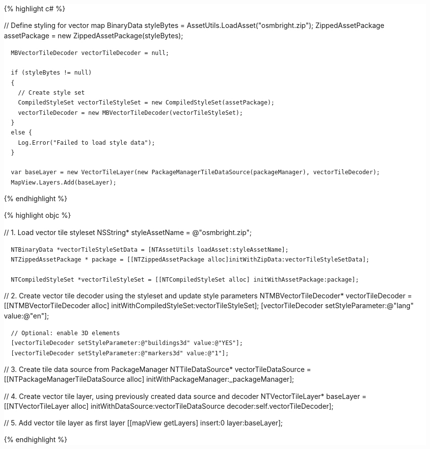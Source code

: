   </div>

  <div class="Carousel-item js-Tabpanes-item">
  {% highlight c# %}

// Define styling for vector map
      BinaryData styleBytes = AssetUtils.LoadAsset("osmbright.zip");
      ZippedAssetPackage assetPackage = new ZippedAssetPackage(styleBytes);

      MBVectorTileDecoder vectorTileDecoder = null;

      if (styleBytes != null)
      {
        // Create style set
        CompiledStyleSet vectorTileStyleSet = new CompiledStyleSet(assetPackage);
        vectorTileDecoder = new MBVectorTileDecoder(vectorTileStyleSet);
      }
      else {
        Log.Error("Failed to load style data");
      }

      var baseLayer = new VectorTileLayer(new PackageManagerTileDataSource(packageManager), vectorTileDecoder);
      MapView.Layers.Add(baseLayer);

  {% endhighlight %}
  </div>

  <div class="Carousel-item js-Tabpanes-item">
  {% highlight objc %}

// 1. Load vector tile styleset
      NSString* styleAssetName = @"osmbright.zip";
      
      NTBinaryData *vectorTileStyleSetData = [NTAssetUtils loadAsset:styleAssetName];
      NTZippedAssetPackage * package = [[NTZippedAssetPackage alloc]initWithZipData:vectorTileStyleSetData];
      
      NTCompiledStyleSet *vectorTileStyleSet = [[NTCompiledStyleSet alloc] initWithAssetPackage:package];
    
// 2. Create vector tile decoder using the styleset and update style parameters
      NTMBVectorTileDecoder* vectorTileDecoder = [[NTMBVectorTileDecoder alloc] initWithCompiledStyleSet:vectorTileStyleSet];
      [vectorTileDecoder setStyleParameter:@"lang" value:@"en"];
      
      // Optional: enable 3D elements
      [vectorTileDecoder setStyleParameter:@"buildings3d" value:@"YES"];
      [vectorTileDecoder setStyleParameter:@"markers3d" value:@"1"];
    
// 3. Create tile data source from PackageManager
      NTTileDataSource* vectorTileDataSource = [[NTPackageManagerTileDataSource alloc] initWithPackageManager:_packageManager];
    
// 4. Create vector tile layer, using previously created data source and decoder
      NTVectorTileLayer* baseLayer = [[NTVectorTileLayer alloc] initWithDataSource:vectorTileDataSource decoder:self.vectorTileDecoder];
    
// 5. Add vector tile layer as first layer
      [[mapView getLayers] insert:0 layer:baseLayer];

  {% endhighlight %}
  </div>
